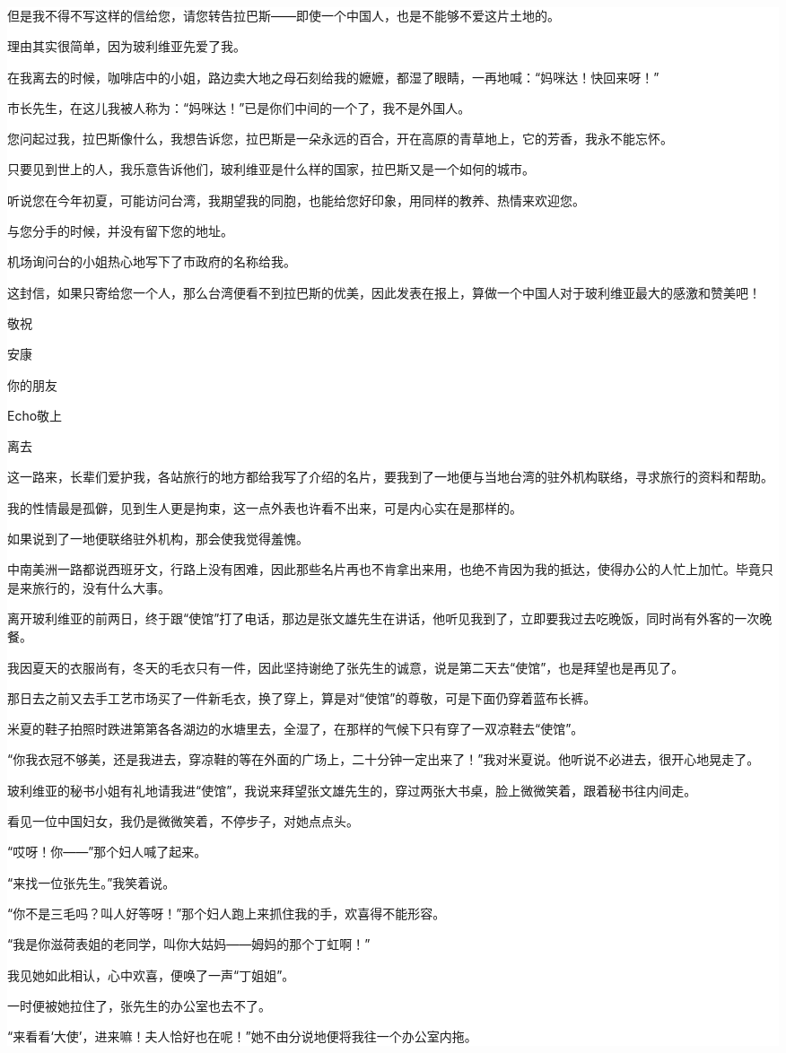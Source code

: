 但是我不得不写这样的信给您，请您转告拉巴斯——即使一个中国人，也是不能够不爱这片土地的。

理由其实很简单，因为玻利维亚先爱了我。

在我离去的时候，咖啡店中的小姐，路边卖大地之母石刻给我的嬷嬷，都湿了眼睛，一再地喊：“妈咪达！快回来呀！”

市长先生，在这儿我被人称为：“妈咪达！”已是你们中间的一个了，我不是外国人。

您问起过我，拉巴斯像什么，我想告诉您，拉巴斯是一朵永远的百合，开在高原的青草地上，它的芳香，我永不能忘怀。

只要见到世上的人，我乐意告诉他们，玻利维亚是什么样的国家，拉巴斯又是一个如何的城市。

听说您在今年初夏，可能访问台湾，我期望我的同胞，也能给您好印象，用同样的教养、热情来欢迎您。

与您分手的时候，并没有留下您的地址。

机场询问台的小姐热心地写下了市政府的名称给我。

这封信，如果只寄给您一个人，那么台湾便看不到拉巴斯的优美，因此发表在报上，算做一个中国人对于玻利维亚最大的感激和赞美吧！

敬祝

安康

你的朋友

Echo敬上

离去

这一路来，长辈们爱护我，各站旅行的地方都给我写了介绍的名片，要我到了一地便与当地台湾的驻外机构联络，寻求旅行的资料和帮助。

我的性情最是孤僻，见到生人更是拘束，这一点外表也许看不出来，可是内心实在是那样的。

如果说到了一地便联络驻外机构，那会使我觉得羞愧。

中南美洲一路都说西班牙文，行路上没有困难，因此那些名片再也不肯拿出来用，也绝不肯因为我的抵达，使得办公的人忙上加忙。毕竟只是来旅行的，没有什么大事。

离开玻利维亚的前两日，终于跟“使馆”打了电话，那边是张文雄先生在讲话，他听见我到了，立即要我过去吃晚饭，同时尚有外客的一次晚餐。

我因夏天的衣服尚有，冬天的毛衣只有一件，因此坚持谢绝了张先生的诚意，说是第二天去“使馆”，也是拜望也是再见了。

那日去之前又去手工艺市场买了一件新毛衣，换了穿上，算是对“使馆”的尊敬，可是下面仍穿着蓝布长裤。

米夏的鞋子拍照时跌进第第各各湖边的水塘里去，全湿了，在那样的气候下只有穿了一双凉鞋去“使馆”。

“你我衣冠不够美，还是我进去，穿凉鞋的等在外面的广场上，二十分钟一定出来了！”我对米夏说。他听说不必进去，很开心地晃走了。

玻利维亚的秘书小姐有礼地请我进“使馆”，我说来拜望张文雄先生的，穿过两张大书桌，脸上微微笑着，跟着秘书往内间走。

看见一位中国妇女，我仍是微微笑着，不停步子，对她点点头。

“哎呀！你——”那个妇人喊了起来。

“来找一位张先生。”我笑着说。

“你不是三毛吗？叫人好等呀！”那个妇人跑上来抓住我的手，欢喜得不能形容。

“我是你滋荷表姐的老同学，叫你大姑妈——姆妈的那个丁虹啊！”

我见她如此相认，心中欢喜，便唤了一声“丁姐姐”。

一时便被她拉住了，张先生的办公室也去不了。

“来看看‘大使’，进来嘛！夫人恰好也在呢！”她不由分说地便将我往一个办公室内拖。
